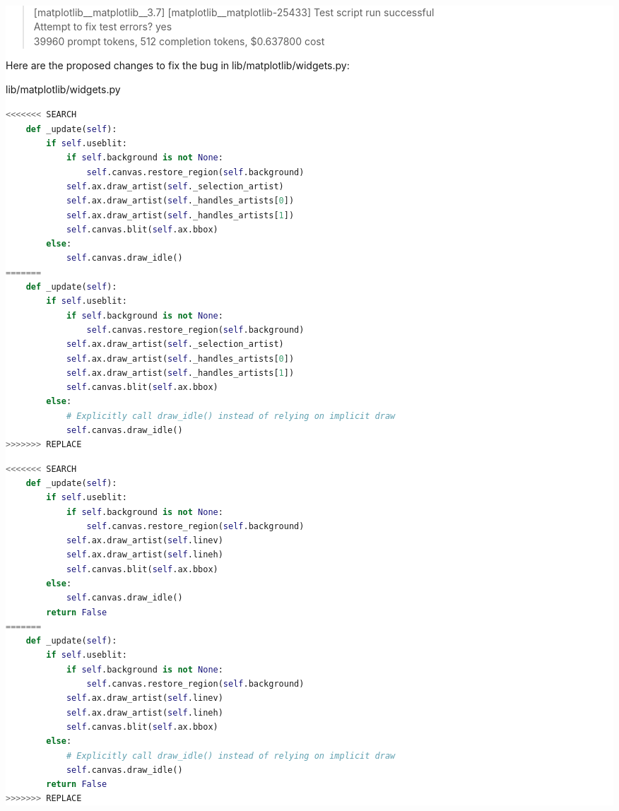 > [matplotlib__matplotlib__3.7] [matplotlib__matplotlib-25433] Test script run successful   
> Attempt to fix test errors? yes  
> 39960 prompt tokens, 512 completion tokens, $0.637800 cost  

Here are the proposed changes to fix the bug in lib/matplotlib/widgets.py:

lib/matplotlib/widgets.py
```python
<<<<<<< SEARCH
    def _update(self):
        if self.useblit:
            if self.background is not None:
                self.canvas.restore_region(self.background)
            self.ax.draw_artist(self._selection_artist)
            self.ax.draw_artist(self._handles_artists[0])
            self.ax.draw_artist(self._handles_artists[1])
            self.canvas.blit(self.ax.bbox)
        else:
            self.canvas.draw_idle()
=======
    def _update(self):
        if self.useblit:
            if self.background is not None:
                self.canvas.restore_region(self.background)
            self.ax.draw_artist(self._selection_artist)
            self.ax.draw_artist(self._handles_artists[0])
            self.ax.draw_artist(self._handles_artists[1])
            self.canvas.blit(self.ax.bbox)
        else:
            # Explicitly call draw_idle() instead of relying on implicit draw
            self.canvas.draw_idle()
>>>>>>> REPLACE
```

```python
<<<<<<< SEARCH
    def _update(self):
        if self.useblit:
            if self.background is not None:
                self.canvas.restore_region(self.background)
            self.ax.draw_artist(self.linev)
            self.ax.draw_artist(self.lineh)
            self.canvas.blit(self.ax.bbox)
        else:
            self.canvas.draw_idle()
        return False
=======
    def _update(self):
        if self.useblit:
            if self.background is not None:
                self.canvas.restore_region(self.background)
            self.ax.draw_artist(self.linev)
            self.ax.draw_artist(self.lineh)
            self.canvas.blit(self.ax.bbox)
        else:
            # Explicitly call draw_idle() instead of relying on implicit draw
            self.canvas.draw_idle()
        return False
>>>>>>> REPLACE
```
